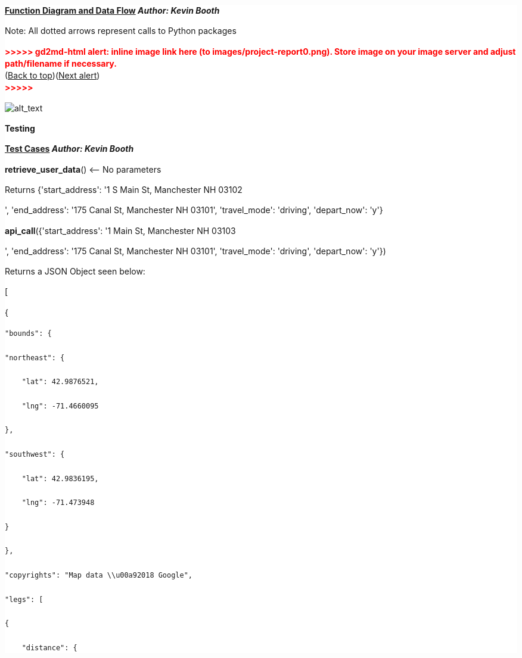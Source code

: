 **<span style="text-decoration:underline;">Function Diagram and Data Flow</span> _Author: Kevin Booth_**

Note: All dotted arrows represent calls to Python packages



<p id="gdcalert1" ><span style="color: red; font-weight: bold">>>>>>  gd2md-html alert: inline image link here (to images/project-report0.png). Store image on your image server and adjust path/filename if necessary. </span><br>(<a href="#">Back to top</a>)(<a href="#gdcalert2">Next alert</a>)<br><span style="color: red; font-weight: bold">>>>>> </span></p>


![alt_text](images/project-report0.png "image_tooltip")


**Testing**

**<span style="text-decoration:underline;">Test Cases</span> _Author: Kevin Booth_**

**retrieve_user_data**() <-- No parameters

Returns {'start_address': '1 S Main St, Manchester NH 03102

', 'end_address': '175 Canal St, Manchester NH 03101', 'travel_mode': 'driving', 'depart_now': 'y'}

**api_call**({'start_address': '1 Main St, Manchester NH 03103

', 'end_address': '175 Canal St, Manchester NH 03101', 'travel_mode': 'driving', 'depart_now': 'y'})

Returns a JSON Object seen below:

[

  {

	"bounds": {

  	"northeast": {

    	"lat": 42.9876521,

    	"lng": -71.4660095

  	},

  	"southwest": {

    	"lat": 42.9836195,

    	"lng": -71.473948

  	}

	},

	"copyrights": "Map data \\u00a92018 Google",

	"legs": [

  	{

    	"distance": {
